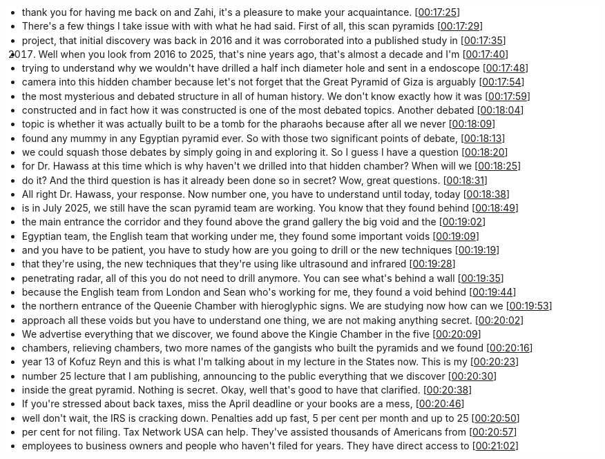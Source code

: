 *  thank you for having me back on and Zahi, it's a pleasure to make your acquaintance. [[00:17:25](https://www.youtube.com/watch?v=c3EBcvP88ys&t=1045.76s)]
*  There's a few things I take issue with with what he had said. First of all, this scan pyramids [[00:17:29](https://www.youtube.com/watch?v=c3EBcvP88ys&t=1049.6s)]
*  project, that initial discovery was back in 2016 and it was corroborated into a published study in [[00:17:35](https://www.youtube.com/watch?v=c3EBcvP88ys&t=1055.04s)]
*  2017. Well when you look from 2016 to 2025, that's nine years ago, that's almost a decade and I'm [[00:17:40](https://www.youtube.com/watch?v=c3EBcvP88ys&t=1060.96s)]
*  trying to understand why we wouldn't have drilled a half inch diameter hole and sent in a endoscope [[00:17:48](https://www.youtube.com/watch?v=c3EBcvP88ys&t=1068.24s)]
*  camera into this hidden chamber because let's not forget that the Great Pyramid of Giza is arguably [[00:17:54](https://www.youtube.com/watch?v=c3EBcvP88ys&t=1074.1599999999999s)]
*  the most mysterious and debated structure in all of human history. We don't know exactly how it was [[00:17:59](https://www.youtube.com/watch?v=c3EBcvP88ys&t=1079.44s)]
*  constructed and in fact how it was constructed is one of the most debated topics. Another debated [[00:18:04](https://www.youtube.com/watch?v=c3EBcvP88ys&t=1084.8s)]
*  topic is whether it was actually built to be a tomb for the pharaohs because after all we never [[00:18:09](https://www.youtube.com/watch?v=c3EBcvP88ys&t=1089.6s)]
*  found any mummy in any Egyptian pyramid ever. So with those two significant points of debate, [[00:18:13](https://www.youtube.com/watch?v=c3EBcvP88ys&t=1093.9199999999998s)]
*  we could squash those debates by simply going in and exploring it. So I guess I have a question [[00:18:20](https://www.youtube.com/watch?v=c3EBcvP88ys&t=1100.56s)]
*  for Dr. Hawass at this time which is why haven't we drilled into that hidden chamber? When will we [[00:18:25](https://www.youtube.com/watch?v=c3EBcvP88ys&t=1105.28s)]
*  do it? And the third question is has it already been done so in secret? Wow, great questions. [[00:18:31](https://www.youtube.com/watch?v=c3EBcvP88ys&t=1111.6s)]
*  All right Dr. Hawass, your response. Now number one, you have to understand until today, today [[00:18:38](https://www.youtube.com/watch?v=c3EBcvP88ys&t=1118.7199999999998s)]
*  is in July 2025, we still have the scan pyramid team are working. You know that they found behind [[00:18:49](https://www.youtube.com/watch?v=c3EBcvP88ys&t=1129.04s)]
*  the main entrance the corridor and they found above the grand gallery the big void and the [[00:19:02](https://www.youtube.com/watch?v=c3EBcvP88ys&t=1142.48s)]
*  Egyptian team, the English team that working under me, they found some important voids [[00:19:09](https://www.youtube.com/watch?v=c3EBcvP88ys&t=1149.92s)]
*  and you have to be patient, you have to study how are you going to drill or the new techniques [[00:19:19](https://www.youtube.com/watch?v=c3EBcvP88ys&t=1159.04s)]
*  that they're using, the new techniques that they're using like ultrasound and infrared [[00:19:28](https://www.youtube.com/watch?v=c3EBcvP88ys&t=1168.08s)]
*  penetrating radar, all of this you do not need to drill anymore. You can see what's behind a wall [[00:19:35](https://www.youtube.com/watch?v=c3EBcvP88ys&t=1175.92s)]
*  because the English team from London and Sean who's working for me, they found a void behind [[00:19:44](https://www.youtube.com/watch?v=c3EBcvP88ys&t=1184.08s)]
*  the northern entrance of the Queenie Chamber with hieroglyphic signs. We are studying now how can we [[00:19:53](https://www.youtube.com/watch?v=c3EBcvP88ys&t=1193.36s)]
*  approach all these voids but you have to understand one thing, we are not making anything secret. [[00:20:02](https://www.youtube.com/watch?v=c3EBcvP88ys&t=1202.72s)]
*  We advertise everything that we discover, we found above the Kingie Chamber in the five [[00:20:09](https://www.youtube.com/watch?v=c3EBcvP88ys&t=1209.2800000000002s)]
*  chambers, relieving chambers, two more names of the gangists who built the pyramids and we found [[00:20:16](https://www.youtube.com/watch?v=c3EBcvP88ys&t=1216.88s)]
*  year 13 of Kofuz Reyn and this is what I'm talking about in my lecture in the States now. This is my [[00:20:23](https://www.youtube.com/watch?v=c3EBcvP88ys&t=1223.2s)]
*  number 25 lecture that I am publishing, announcing to the public everything that we discover [[00:20:30](https://www.youtube.com/watch?v=c3EBcvP88ys&t=1230.16s)]
*  inside the great pyramid. Nothing is secret. Okay, well that's good to have that clarified. [[00:20:38](https://www.youtube.com/watch?v=c3EBcvP88ys&t=1238.72s)]
*  If you're stressed about back taxes, miss the April deadline or your books are a mess, [[00:20:46](https://www.youtube.com/watch?v=c3EBcvP88ys&t=1246.0s)]
*  well don't wait, the IRS is cracking down. Penalties add up fast, 5 per cent per month and up to 25 [[00:20:50](https://www.youtube.com/watch?v=c3EBcvP88ys&t=1250.4s)]
*  per cent for not filing. Tax Network USA can help. They've assisted thousands of Americans from [[00:20:57](https://www.youtube.com/watch?v=c3EBcvP88ys&t=1257.36s)]
*  employees to business owners and people who haven't filed for years. They have direct access to [[00:21:02](https://www.youtube.com/watch?v=c3EBcvP88ys&t=1262.8s)]